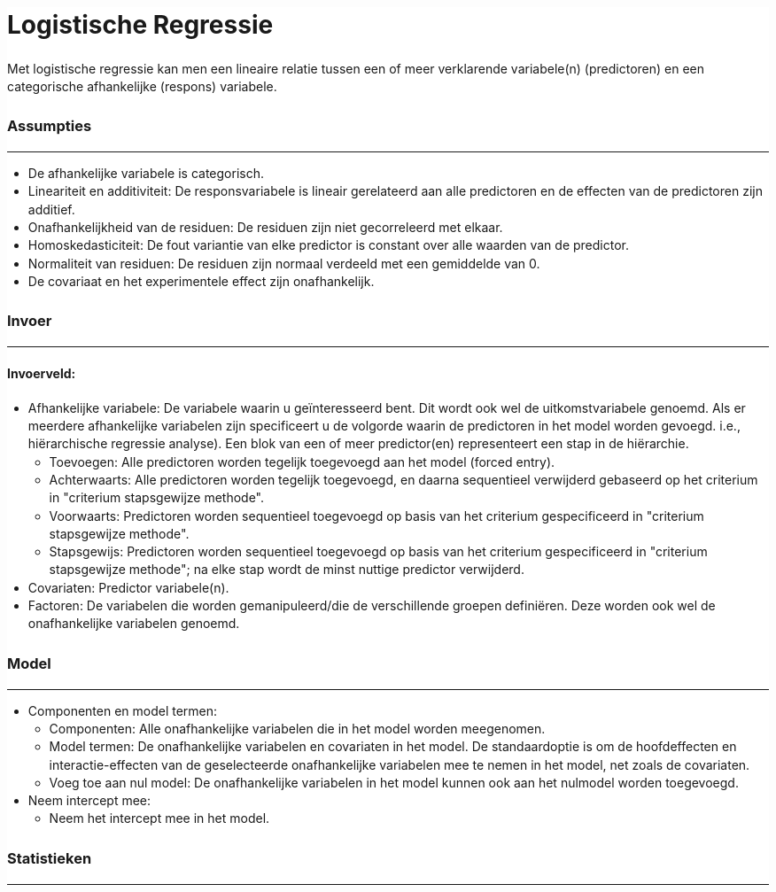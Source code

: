Logistische Regressie
===

Met logistische regressie kan men een lineaire relatie tussen een of meer verklarende variabele(n) (predictoren) en een categorische afhankelijke (respons) variabele.

### Assumpties
---
- De afhankelijke variabele is categorisch.
- Lineariteit en additiviteit: De responsvariabele is lineair gerelateerd aan alle predictoren en de effecten van de predictoren zijn additief.
- Onafhankelijkheid van de residuen: De residuen zijn niet gecorreleerd met elkaar.
- Homoskedasticiteit: De fout variantie van elke predictor is constant over alle waarden van de predictor. 
- Normaliteit van residuen: De residuen zijn normaal verdeeld met een gemiddelde van 0.
- De covariaat en het experimentele effect zijn onafhankelijk. 

### Invoer
---

#### Invoerveld: 
- Afhankelijke variabele: De variabele waarin u geïnteresseerd bent. Dit wordt ook wel de uitkomstvariabele genoemd. Als er meerdere afhankelijke variabelen zijn specificeert u de volgorde waarin de predictoren in het model worden gevoegd. i.e., hiërarchische regressie analyse). Een blok van een of meer predictor(en) representeert een stap in de hiërarchie. 
    - Toevoegen: Alle predictoren worden tegelijk toegevoegd aan het model (forced entry).
	- Achterwaarts: Alle predictoren worden tegelijk toegevoegd, en daarna sequentieel verwijderd gebaseerd op het criterium in "criterium stapsgewijze methode".
	- Voorwaarts: Predictoren worden sequentieel toegevoegd op basis van het criterium gespecificeerd in "criterium stapsgewijze methode". 
	- Stapsgewijs: Predictoren worden sequentieel toegevoegd op basis van het criterium gespecificeerd in "criterium stapsgewijze methode"; na elke stap wordt de minst nuttige predictor verwijderd. 
- Covariaten: Predictor variabele(n).
- Factoren: De variabelen die worden gemanipuleerd/die de verschillende groepen definiëren. Deze worden ook wel de onafhankelijke variabelen genoemd. 


### Model
---

- Componenten en model termen:
	- Componenten: Alle onafhankelijke variabelen die in het model worden meegenomen.
	- Model termen: De onafhankelijke variabelen en covariaten in het model. De standaardoptie is om de hoofdeffecten en interactie-effecten van de geselecteerde onafhankelijke variabelen mee te nemen in het model, net zoals de covariaten.
	- Voeg toe aan nul model: De onafhankelijke variabelen in het model kunnen ook aan het nulmodel worden toegevoegd. 
- Neem intercept mee:
  - Neem het intercept mee in het model.


### Statistieken
---
